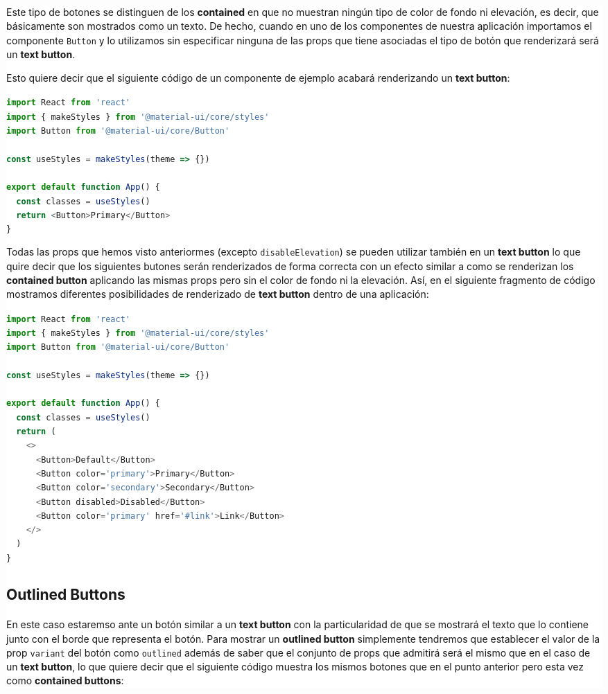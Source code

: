 Este tipo de botones se distinguen de los **contained** en que no muestran ningún tipo de color de fondo ni elevación, es decir, que básicamente son mostrados como un texto. De hecho, cuando en uno de los componentes de nuestra aplicación importamos el componente `Button` y lo utilizamos sin especificar ninguna de las props que tiene asociadas el tipo de botón que renderizará será un **text button**.

Esto quiere decir que el siguiente código de un componente de ejemplo acabará renderizando un **text button**:

```javascript
import React from 'react'
import { makeStyles } from '@material-ui/core/styles'
import Button from '@material-ui/core/Button'

const useStyles = makeStyles(theme => {})

export default function App() {
  const classes = useStyles()
  return <Button>Primary</Button>
}
```

Todas las props que hemos visto anteriormes (excepto `disableElevation`) se pueden utilizar también en un **text button** lo que quire decir que los siguientes butones serán renderizados de forma correcta con un efecto similar a como se renderizan los **contained button** aplicando las mismas props pero sin el color de fondo ni la elevación. Así, en el siguiente fragmento de código mostramos diferentes posibilidades de renderizado de **text button** dentro de una aplicación:

```javascript
import React from 'react'
import { makeStyles } from '@material-ui/core/styles'
import Button from '@material-ui/core/Button'

const useStyles = makeStyles(theme => {})

export default function App() {
  const classes = useStyles()
  return (
    <>
      <Button>Default</Button>
      <Button color='primary'>Primary</Button>
      <Button color='secondary'>Secondary</Button>
      <Button disabled>Disabled</Button>
      <Button color='primary' href='#link'>Link</Button>
    </>
  )
}
```

## Outlined Buttons

En este caso estaremso ante un botón similar a un **text button** con la particularidad de que se mostrará el texto que lo contiene junto con el borde que representa el botón. Para mostrar un **outlined button** simplemente tendremos que establecer el valor de la prop `variant` del botón como `outlined` además de saber que el conjunto de props que admitirá será el mismo que en el caso de un **text button**, lo que quiere decir que el siguiente código muestra los mismos botones que en el punto anterior pero esta vez como **contained buttons**:
